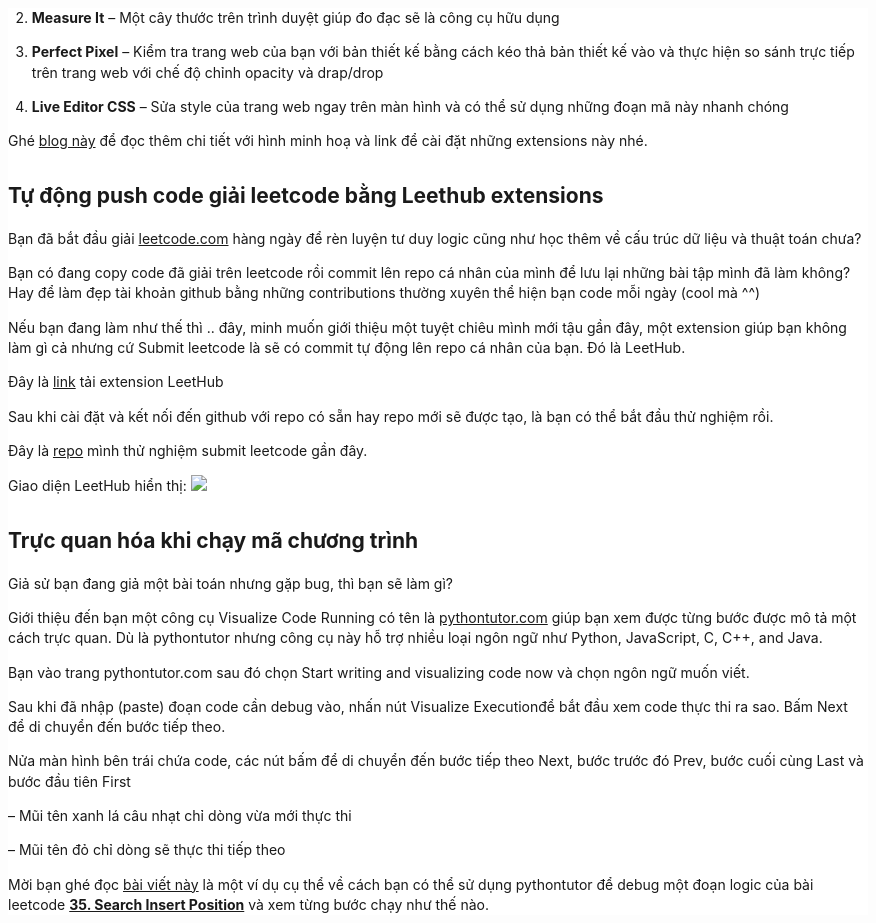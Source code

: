 2. **Measure It** – Một cây thước trên trình duyệt giúp đo đạc sẽ là công cụ hữu dụng

3. **Perfect Pixel** – Kiểm tra trang web của bạn với bản thiết kế bằng cách kéo thả bản thiết kế vào và thực hiện so sánh trực tiếp trên trang web với chế độ chỉnh opacity và drap/drop

4. **Live Editor CSS** – Sửa style của trang web ngay trên màn hình và có thể sử dụng những đoạn mã này nhanh chóng

Ghé [blog này](https://beautyoncode.com/chrome-extensions-huu-ich-danh-cho-frontend-developer/) để đọc thêm chi tiết với hình minh hoạ và link để cài đặt những extensions này nhé.
## Tự động push code giải leetcode bằng Leethub extensions
Bạn đã bắt đầu giải [leetcode.com](http://leetcode.com/) hàng ngày để rèn luyện tư duy logic cũng như học thêm về cấu trúc dữ liệu và thuật toán chưa?

Bạn có đang copy code đã giải trên leetcode rồi commit lên repo cá nhân của mình để lưu lại những bài tập mình đã làm không? Hay để làm đẹp tài khoản github bằng những contributions thường xuyên thể hiện bạn code mỗi ngày (cool mà ^^)

Nếu bạn đang làm như thế thì .. đây, minh muốn giới thiệu một tuyệt chiêu mình mới tậu gần đây, một extension giúp bạn không làm gì cả nhưng cứ Submit leetcode là sẽ có commit tự động lên repo cá nhân của bạn. Đó là LeetHub.

Đây là [link](https://chrome.google.com/webstore/detail/leethub/aciombdipochlnkbpcbgdpjffcfdbggi?hl=en) tải extension LeetHub 

Sau khi cài đặt và kết nối đến github với repo có sẵn hay repo mới sẽ được tạo, là bạn có thể bắt đầu thử nghiệm rồi.

Đây là [repo](https://github.com/GraphicDThanh/leetcode) mình thử nghiệm submit leetcode gần đây.

Giao diện LeetHub hiển thị:
![](https://i0.wp.com/beautyoncode.com/wp-content/uploads/2022/09/leethub.png)
## Trực quan hóa khi chạy mã chương trình
Giả sử bạn đang giả một bài toán nhưng gặp bug, thì bạn sẽ làm gì?

Giới thiệu đến bạn một công cụ Visualize Code Running có tên là [pythontutor.com](http://pythontutor.com/) giúp bạn xem được từng bước được mô tả một cách trực quan. Dù là pythontutor nhưng công cụ này hỗ trợ nhiều loại ngôn ngữ như Python, JavaScript, C, C++, and Java.

Bạn vào trang pythontutor.com sau đó chọn Start writing and visualizing code now và chọn ngôn ngữ muốn viết.

Sau khi đã nhập (paste) đoạn code cần debug vào, nhấn nút Visualize Executionđể bắt đầu xem code thực thi ra sao. Bấm Next để di chuyển đến bước tiếp theo.

Nửa màn hình bên trái chứa code, các nút bấm để di chuyển đến bước tiếp theo Next, bước trước đó Prev, bước cuối cùng Last và bước đầu tiên First

– Mũi tên xanh lá câu nhạt chỉ dòng vừa mới thực thi

– Mũi tên đỏ chỉ dòng sẽ thực thi tiếp theo

Mời bạn ghé đọc [bài viết này](https://beautyoncode.com/truc-quan-hoa-khi-chay-ma-chuong-trinh/) là một ví dụ cụ thể về cách bạn có thể sử dụng pythontutor để debug một đoạn logic của bài leetcode [**35. Search Insert Position**](https://leetcode.com/problems/search-insert-position/) và xem từng bước chạy như thế nào. 
